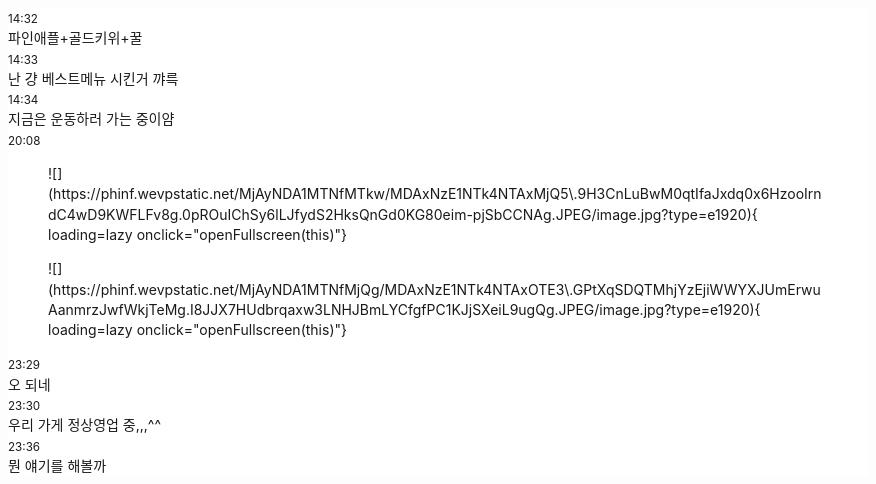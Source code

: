 <div class="message" markdown="1">
<div class="message-date" markdown="1">
<small>14:32</small>
</div>
<div markdown="1">
파인애플+골드키위+꿀
</div>
</div>
<div class="message" markdown="1">
<div class="message-date" markdown="1">
<small>14:33</small>
</div>
<div markdown="1">
난 걍 베스트메뉴 시킨거 꺄륵
</div>
</div>
<div class="message" markdown="1">
<div class="message-date" markdown="1">
<small>14:34</small>
</div>
<div markdown="1">
지금은 운동하러 가는 중이얌
</div>
</div>
<div class="message" markdown="1">
<div class="message-date" markdown="1">
<small>20:08</small>
</div>
<div class="no-flex" markdown="1">
<figure class="msg-media" markdown="1">
![](https://phinf.wevpstatic.net/MjAyNDA1MTNfMTkw/MDAxNzE1NTk4NTAxMjQ5\.9H3CnLuBwM0qtIfaJxdq0x6HzooIrndC4wD9KWFLFv8g.0pROuIChSy6lLJfydS2HksQnGd0KG80eim-pjSbCCNAg.JPEG/image.jpg?type=e1920){ loading=lazy onclick="openFullscreen(this)"}
</figure><figure class="msg-media" markdown="1">
![](https://phinf.wevpstatic.net/MjAyNDA1MTNfMjQg/MDAxNzE1NTk4NTAxOTE3\.GPtXqSDQTMhjYzEjiWWYXJUmErwuAanmrzJwfWkjTeMg.I8JJX7HUdbrqaxw3LNHJBmLYCfgfPC1KJjSXeiL9ugQg.JPEG/image.jpg?type=e1920){ loading=lazy onclick="openFullscreen(this)"}
</figure>
</div>
</div>
<div class="message" markdown="1">
<div class="message-date" markdown="1">
<small>23:29</small>
</div>
<div markdown="1">
오 되네
</div>
</div>
<div class="message" markdown="1">
<div class="message-date" markdown="1">
<small>23:30</small>
</div>
<div markdown="1">
우리 가게 정상영업 중,,,^^
</div>
</div>
<div class="message" markdown="1">
<div class="message-date" markdown="1">
<small>23:36</small>
</div>
<div markdown="1">
뭔 얘기를 해볼까
</div>
</div>
<div class="message" markdown="1">
<div class="message-date" markdown="1">